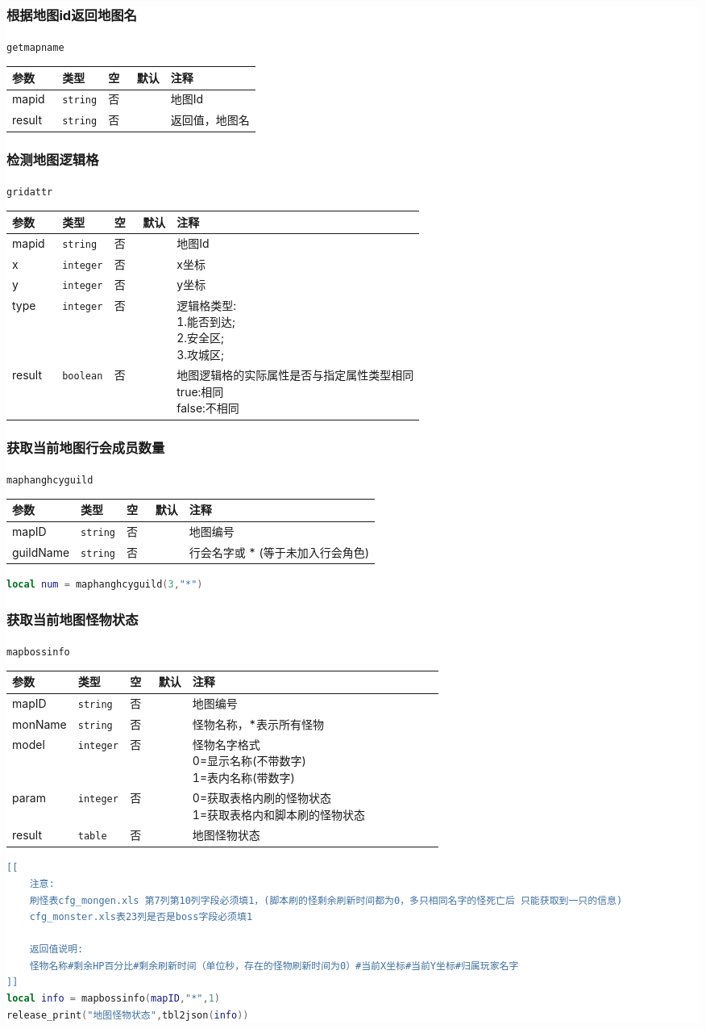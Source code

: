 ### 根据地图id返回地图名
`getmapname`

| 参数   | 类型     | 空   | 默认 | 注释           |
| :----- | :------- | :--- | :--- | :------------- |
| mapid  | `string` | 否   |      | 地图Id         |
| result | `string` | 否   |      | 返回值，地图名 |

### 检测地图逻辑格
`gridattr`

| 参数   | 类型      | 空   | 默认 | 注释                                                                    |
| :----- | :-------- | :--- | :--- | :---------------------------------------------------------------------- |
| mapid  | `string`  | 否   |      | 地图Id                                                                  |
| x      | `integer` | 否   |      | x坐标                                                                   |
| y      | `integer` | 否   |      | y坐标                                                                   |
| type   | `integer` | 否   |      | 逻辑格类型:<br />1.能否到达;<br />2.安全区; <br />3.攻城区;                   |
| result | `boolean` | 否   |      | 地图逻辑格的实际属性是否与指定属性类型相同<br />true:相同<br />false:不相同 |

### 获取当前地图行会成员数量

`maphanghcyguild`

| 参数      | 类型     | 空   | 默认 | 注释                              |
| :-------- | :------- | :--- | :--- | :-------------------------------- |
| mapID     | `string` | 否   |      | 地图编号                          |
| guildName | `string` | 否   |      | 行会名字或 * (等于未加入行会角色) |

```lua
local num = maphanghcyguild(3,"*")
```

### 获取当前地图怪物状态

`mapbossinfo`

| 参数    | 类型      | 空   | 默认 | 注释                                                       |
| :------ | :-------- | :--- | :--- | :--------------------------------------------------------- |
| mapID   | `string`  | 否   |      | 地图编号                                                   |
| monName | `string`  | 否   |      | 怪物名称，*表示所有怪物                                    |
| model   | `integer` | 否   |      | 怪物名字格式<br />0=显示名称(不带数字)<br />1=表内名称(带数字) |
| param   | `integer` | 否   |      | 0=获取表格内刷的怪物状态<br />1=获取表格内和脚本刷的怪物状态 |
| result  | `table`   | 否   |      | 地图怪物状态                                               |
```lua
[[
    注意:
    刷怪表cfg_mongen.xls 第7列第10列字段必须填1，(脚本刷的怪剩余刷新时间都为0，多只相同名字的怪死亡后 只能获取到一只的信息)
    cfg_monster.xls表23列是否是boss字段必须填1

    返回值说明:
    怪物名称#剩余HP百分比#剩余刷新时间（单位秒，存在的怪物刷新时间为0）#当前X坐标#当前Y坐标#归属玩家名字
]]
local info = mapbossinfo(mapID,"*",1)
release_print("地图怪物状态",tbl2json(info))
```
